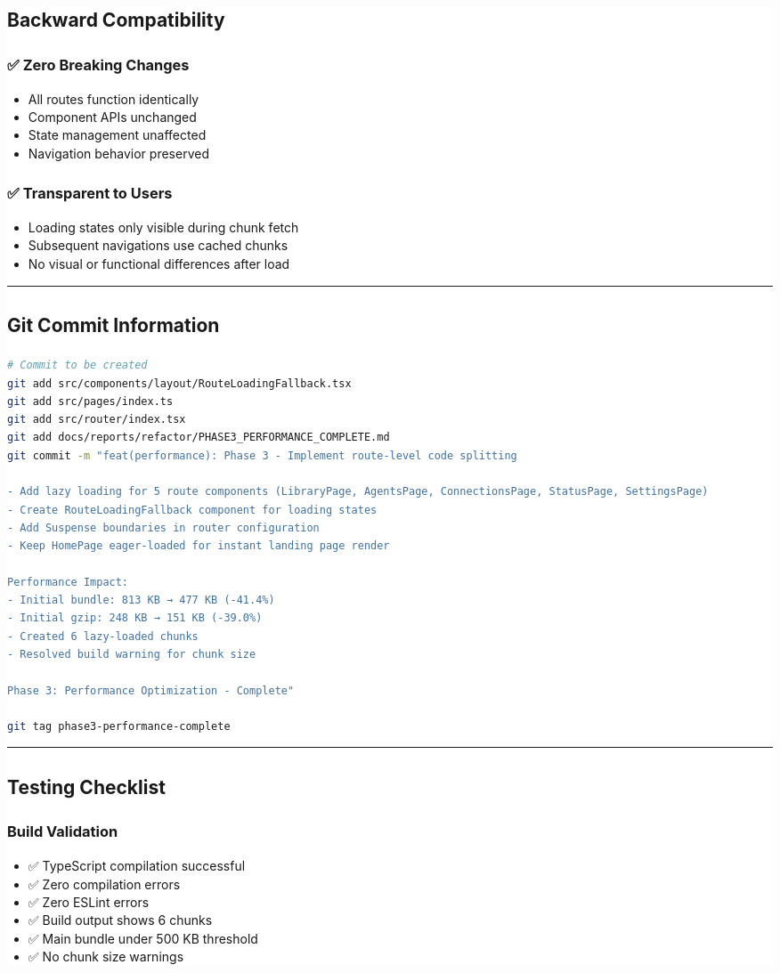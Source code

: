 
## Backward Compatibility

### ✅ Zero Breaking Changes
- All routes function identically
- Component APIs unchanged
- State management unaffected
- Navigation behavior preserved

### ✅ Transparent to Users
- Loading states only visible during chunk fetch
- Subsequent navigations use cached chunks
- No visual or functional differences after load

---

## Git Commit Information

```bash
# Commit to be created
git add src/components/layout/RouteLoadingFallback.tsx
git add src/pages/index.ts
git add src/router/index.tsx
git add docs/reports/refactor/PHASE3_PERFORMANCE_COMPLETE.md
git commit -m "feat(performance): Phase 3 - Implement route-level code splitting

- Add lazy loading for 5 route components (LibraryPage, AgentsPage, ConnectionsPage, StatusPage, SettingsPage)
- Create RouteLoadingFallback component for loading states
- Add Suspense boundaries in router configuration
- Keep HomePage eager-loaded for instant landing page render

Performance Impact:
- Initial bundle: 813 KB → 477 KB (-41.4%)
- Initial gzip: 248 KB → 151 KB (-39.0%)
- Created 6 lazy-loaded chunks
- Resolved build warning for chunk size

Phase 3: Performance Optimization - Complete"

git tag phase3-performance-complete
```

---

## Testing Checklist

### Build Validation
- ✅ TypeScript compilation successful
- ✅ Zero compilation errors
- ✅ Zero ESLint errors
- ✅ Build output shows 6 chunks
- ✅ Main bundle under 500 KB threshold
- ✅ No chunk size warnings
